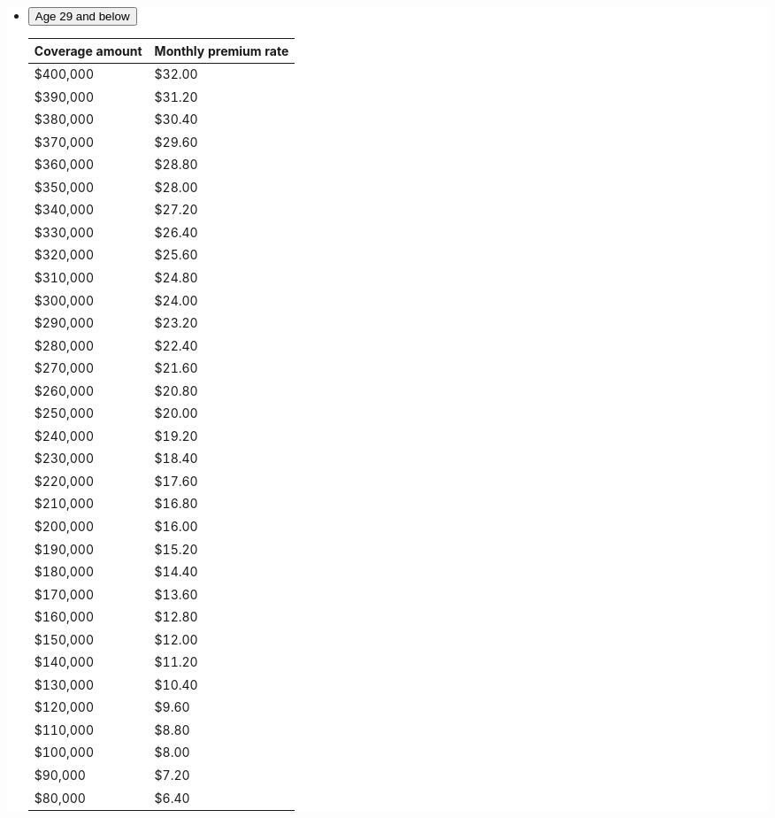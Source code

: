 <ul class="usa-accordion" aria-multiselectable="true">
<li>
<button class="usa-button-unstyled usa-accordion-button" aria-controls="age-29-below">Age 29 and below</button>
<div id="age-29-below" class="usa-accordion-content">

| Coverage amount | Monthly premium rate |
| --------------- | -------------------- |
| $400,000        | $32.00               |
| $390,000        | $31.20               |
| $380,000        | $30.40               |
| $370,000        | $29.60               |
| $360,000        | $28.80               |
| $350,000        | $28.00               |
| $340,000        | $27.20               |
| $330,000        | $26.40               |
| $320,000        | $25.60               |
| $310,000        | $24.80               |
| $300,000        | $24.00               |
| $290,000        | $23.20               |
| $280,000        | $22.40               |
| $270,000        | $21.60               |
| $260,000        | $20.80               |
| $250,000        | $20.00               |
| $240,000        | $19.20               |
| $230,000        | $18.40               |
| $220,000        | $17.60               |
| $210,000        | $16.80               |
| $200,000        | $16.00               |
| $190,000        | $15.20               |
| $180,000        | $14.40               |
| $170,000        | $13.60               |
| $160,000        | $12.80               |
| $150,000        | $12.00               |
| $140,000        | $11.20               |
| $130,000        | $10.40               |
| $120,000        | $9.60                |
| $110,000        | $8.80                |
| $100,000        | $8.00                |
| $90,000         | $7.20                |
| $80,000         | $6.40                |